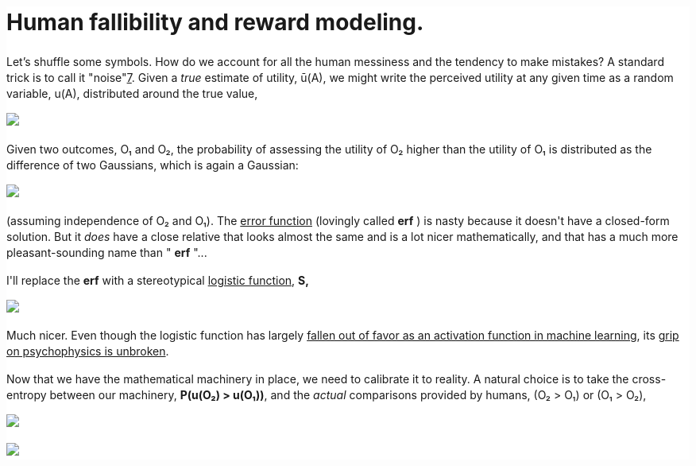 #  **Human fallibility and reward modeling.**

Let’s shuffle some symbols. How do we account for all the human messiness and the tendency to make mistakes? A standard trick is to call it "noise"[7](https://universalprior.substack.com/p/inferring-utility-functions#footnote-7-48484774). Given a _true_ estimate of utility, ū(A), we might write the perceived utility at any given time as a random variable, u(A), distributed around the true value,

[![](https://substackcdn.com/image/fetch/w_1456,c_limit,f_auto,q_auto:good,fl_progressive:steep/https%3A%2F%2Fbucketeer-e05bbc84-baa3-437e-9518-adb32be77984.s3.amazonaws.com%2Fpublic%2Fimages%2F4324cff1-d791-4e2c-86d9-d2407249fed2_310x46.png)](https://substackcdn.com/image/fetch/f_auto,q_auto:good,fl_progressive:steep/https%3A%2F%2Fbucketeer-e05bbc84-baa3-437e-9518-adb32be77984.s3.amazonaws.com%2Fpublic%2Fimages%2F4324cff1-d791-4e2c-86d9-d2407249fed2_310x46.png)

Given two outcomes, O₁ and O₂, the probability of assessing the utility of O₂ higher than the utility of O₁ is distributed as the difference of two Gaussians, which is again a Gaussian:

[![](https://substackcdn.com/image/fetch/w_1456,c_limit,f_auto,q_auto:good,fl_progressive:steep/https%3A%2F%2Fbucketeer-e05bbc84-baa3-437e-9518-adb32be77984.s3.amazonaws.com%2Fpublic%2Fimages%2Fae4d1721-f40d-47bd-9e6d-b0987e203887_605x60.png)](https://substackcdn.com/image/fetch/f_auto,q_auto:good,fl_progressive:steep/https%3A%2F%2Fbucketeer-e05bbc84-baa3-437e-9518-adb32be77984.s3.amazonaws.com%2Fpublic%2Fimages%2Fae4d1721-f40d-47bd-9e6d-b0987e203887_605x60.png)

(assuming independence of O₂ and O₁). The [error function](https://en.wikipedia.org/wiki/Error_function) (lovingly called **erf** ) is nasty because it doesn't have a closed-form solution. But it _does_ have a close relative that looks almost the same and is a lot nicer mathematically, and that has a much more pleasant-sounding name than " **erf** "... 

I'll replace the **erf** with a stereotypical [logistic function](https://en.wikipedia.org/wiki/Sigmoid_function), **S,**

[![](https://substackcdn.com/image/fetch/w_1456,c_limit,f_auto,q_auto:good,fl_progressive:steep/https%3A%2F%2Fbucketeer-e05bbc84-baa3-437e-9518-adb32be77984.s3.amazonaws.com%2Fpublic%2Fimages%2F02a39185-e966-4096-9499-b68f349efe23_958x53.png)](https://substackcdn.com/image/fetch/f_auto,q_auto:good,fl_progressive:steep/https%3A%2F%2Fbucketeer-e05bbc84-baa3-437e-9518-adb32be77984.s3.amazonaws.com%2Fpublic%2Fimages%2F02a39185-e966-4096-9499-b68f349efe23_958x53.png)

Much nicer. Even though the logistic function has largely [fallen out of favor as an activation function in machine learning](http://www.cs.toronto.edu/~fritz/absps/imagenet.pdf), its [grip on psychophysics is unbroken](https://en.wikipedia.org/wiki/Psychometric_function).

Now that we have the mathematical machinery in place, we need to calibrate it to reality. A natural choice is to take the cross-entropy between our machinery, **P(u(O₂) > u(O₁))**, and the _actual_ comparisons provided by humans, (O₂ > O₁) or (O₁ > O₂),

[![](https://substackcdn.com/image/fetch/w_1456,c_limit,f_auto,q_auto:good,fl_progressive:steep/https%3A%2F%2Fbucketeer-e05bbc84-baa3-437e-9518-adb32be77984.s3.amazonaws.com%2Fpublic%2Fimages%2Fc0553e38-3581-4da6-80d5-c1a6a8212a61_1196x52.png)](https://substackcdn.com/image/fetch/f_auto,q_auto:good,fl_progressive:steep/https%3A%2F%2Fbucketeer-e05bbc84-baa3-437e-9518-adb32be77984.s3.amazonaws.com%2Fpublic%2Fimages%2Fc0553e38-3581-4da6-80d5-c1a6a8212a61_1196x52.png)

[![](https://substackcdn.com/image/fetch/w_1456,c_limit,f_auto,q_auto:good,fl_progressive:steep/https%3A%2F%2Fbucketeer-e05bbc84-baa3-437e-9518-adb32be77984.s3.amazonaws.com%2Fpublic%2Fimages%2Fa2b09352-8766-49ee-8c27-9ad53b13c99c_385x61.png)](https://substackcdn.com/image/fetch/f_auto,q_auto:good,fl_progressive:steep/https%3A%2F%2Fbucketeer-e05bbc84-baa3-437e-9518-adb32be77984.s3.amazonaws.com%2Fpublic%2Fimages%2Fa2b09352-8766-49ee-8c27-9ad53b13c99c_385x61.png)
